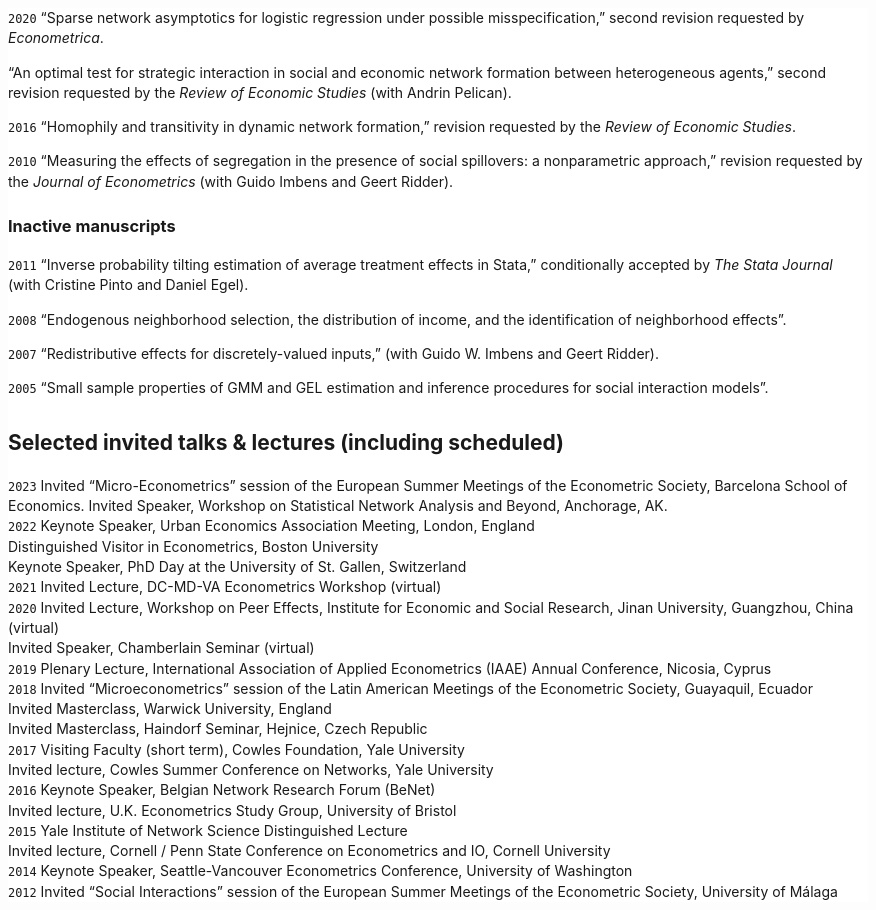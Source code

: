 `2020` “Sparse network asymptotics for logistic regression under possible misspecification,” second revision requested by _Econometrica_.        

“An optimal test for strategic interaction in social and economic network formation between heterogeneous agents,” second revision requested by the _Review of Economic Studies_ (with Andrin Pelican).    

`2016` “Homophily and transitivity in dynamic network formation,” revision requested by the _Review of Economic Studies_.  

`2010` “Measuring the effects of segregation in the presence of social spillovers: a nonparametric approach,” revision requested by the _Journal of Econometrics_ (with Guido Imbens and Geert Ridder).     

### Inactive manuscripts
`2011` “Inverse probability tilting estimation of average treatment effects in Stata,” conditionally accepted by
_The Stata Journal_ (with Cristine Pinto and Daniel Egel).

`2008` “Endogenous neighborhood selection, the distribution of income, and the identification of neighborhood effects”.

`2007` “Redistributive effects for discretely-valued inputs,” (with Guido W. Imbens and Geert Ridder).

`2005` “Small sample properties of GMM and GEL estimation and inference procedures for social interaction models”.

## Selected invited talks & lectures (including scheduled)
`2023` Invited “Micro-Econometrics” session of the European Summer Meetings of the Econometric Society, Barcelona School of Economics.
Invited Speaker, Workshop on Statistical Network Analysis and Beyond, Anchorage, AK.       
`2022` Keynote Speaker, Urban Economics Association Meeting, London, England          
Distinguished Visitor in Econometrics, Boston University         
Keynote Speaker,  PhD Day at the University of St. Gallen, Switzerland          
`2021` Invited Lecture, DC-MD-VA Econometrics Workshop (virtual)        
`2020` Invited Lecture, Workshop on Peer Effects, Institute for Economic and Social Research, Jinan University, Guangzhou, China (virtual)       
Invited Speaker, Chamberlain Seminar (virtual)         
`2019` Plenary Lecture, International Association of Applied Econometrics (IAAE) Annual Conference, Nicosia, Cyprus    
`2018` Invited “Microeconometrics” session of the Latin American Meetings of the Econometric Society, Guayaquil, Ecuador    
Invited Masterclass, Warwick University, England        
Invited Masterclass, Haindorf Seminar, Hejnice, Czech Republic   
`2017` Visiting Faculty (short term), Cowles Foundation, Yale University    
Invited lecture, Cowles Summer Conference on Networks, Yale University    
`2016` Keynote Speaker, Belgian Network Research Forum (BeNet)  
Invited lecture, U.K. Econometrics Study Group, University of Bristol  
`2015` Yale Institute of Network Science Distinguished Lecture  
Invited lecture, Cornell / Penn State Conference on Econometrics and IO, Cornell University  
`2014` Keynote Speaker, Seattle-Vancouver Econometrics Conference, University of Washington  
`2012` Invited “Social Interactions” session of the European Summer Meetings of the Econometric Society, University of Málaga  
